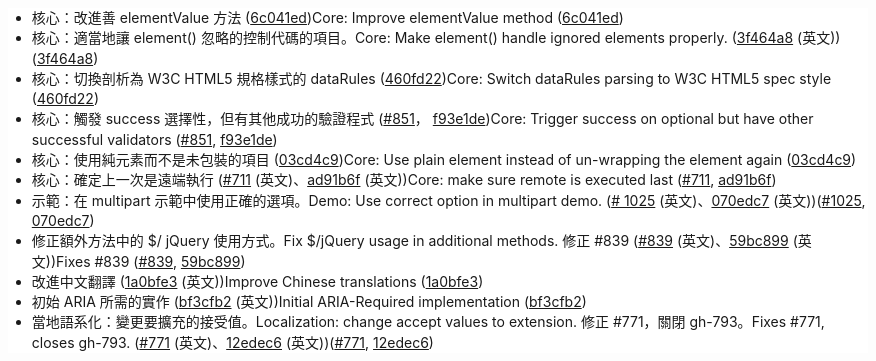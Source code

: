 * <span data-ttu-id="f63a8-209">核心：改進善 elementValue 方法 ([6c041ed](https://github.com/jzaefferer/jquery-validation/commit/6c041edd21af1425d12d06cdd1e6e32a78263e82))</span><span class="sxs-lookup"><span data-stu-id="f63a8-209">Core: Improve elementValue method ([6c041ed](https://github.com/jzaefferer/jquery-validation/commit/6c041edd21af1425d12d06cdd1e6e32a78263e82))</span></span>
* <span data-ttu-id="f63a8-210">核心：適當地讓 element() 忽略的控制代碼的項目。</span><span class="sxs-lookup"><span data-stu-id="f63a8-210">Core: Make element() handle ignored elements properly.</span></span> <span data-ttu-id="f63a8-211">([3f464a8](https://github.com/jzaefferer/jquery-validation/commit/3f464a8da49dbb0e4881ada04165668e4a63cecb) \(英文\))</span><span class="sxs-lookup"><span data-stu-id="f63a8-211">([3f464a8](https://github.com/jzaefferer/jquery-validation/commit/3f464a8da49dbb0e4881ada04165668e4a63cecb))</span></span>
* <span data-ttu-id="f63a8-212">核心：切換剖析為 W3C HTML5 規格樣式的 dataRules ([460fd22](https://github.com/jzaefferer/jquery-validation/commit/460fd22b6c84a74c825ce1fa860c0a9da20b56bb))</span><span class="sxs-lookup"><span data-stu-id="f63a8-212">Core: Switch dataRules parsing to W3C HTML5 spec style ([460fd22](https://github.com/jzaefferer/jquery-validation/commit/460fd22b6c84a74c825ce1fa860c0a9da20b56bb))</span></span>
* <span data-ttu-id="f63a8-213">核心：觸發 success 選擇性，但有其他成功的驗證程式 ([#851](https://github.com/jzaefferer/jquery-validation/issues/851)， [f93e1de](https://github.com/jzaefferer/jquery-validation/commit/f93e1deb48ec8b3a8a54e946a37db2de42d3aa2a))</span><span class="sxs-lookup"><span data-stu-id="f63a8-213">Core: Trigger success on optional but have other successful validators ([#851](https://github.com/jzaefferer/jquery-validation/issues/851), [f93e1de](https://github.com/jzaefferer/jquery-validation/commit/f93e1deb48ec8b3a8a54e946a37db2de42d3aa2a))</span></span>
* <span data-ttu-id="f63a8-214">核心：使用純元素而不是未包裝的項目 ([03cd4c9](https://github.com/jzaefferer/jquery-validation/commit/03cd4c93069674db5415a0bf174a5870da47e5d2))</span><span class="sxs-lookup"><span data-stu-id="f63a8-214">Core: Use plain element instead of un-wrapping the element again ([03cd4c9](https://github.com/jzaefferer/jquery-validation/commit/03cd4c93069674db5415a0bf174a5870da47e5d2))</span></span>
* <span data-ttu-id="f63a8-215">核心：確定上一次是遠端執行 ([#711](https://github.com/jzaefferer/jquery-validation/issues/711) \(英文\)、[ad91b6f](https://github.com/jzaefferer/jquery-validation/commit/ad91b6f388b7fdfb03b74e78554cbab9fd8fca6f) \(英文\))</span><span class="sxs-lookup"><span data-stu-id="f63a8-215">Core: make sure remote is executed last ([#711](https://github.com/jzaefferer/jquery-validation/issues/711), [ad91b6f](https://github.com/jzaefferer/jquery-validation/commit/ad91b6f388b7fdfb03b74e78554cbab9fd8fca6f))</span></span>
* <span data-ttu-id="f63a8-216">示範：在 multipart 示範中使用正確的選項。</span><span class="sxs-lookup"><span data-stu-id="f63a8-216">Demo: Use correct option in multipart demo.</span></span> <span data-ttu-id="f63a8-217">([# 1025](https://github.com/jzaefferer/jquery-validation/issues/1025) \(英文\)、[070edc7](https://github.com/jzaefferer/jquery-validation/commit/070edc7be4de564cb74cfa9ee4e3f40b6b70b76f) \(英文\))</span><span class="sxs-lookup"><span data-stu-id="f63a8-217">([#1025](https://github.com/jzaefferer/jquery-validation/issues/1025), [070edc7](https://github.com/jzaefferer/jquery-validation/commit/070edc7be4de564cb74cfa9ee4e3f40b6b70b76f))</span></span>
* <span data-ttu-id="f63a8-218">修正額外方法中的 $/ jQuery 使用方式。</span><span class="sxs-lookup"><span data-stu-id="f63a8-218">Fix $/jQuery usage in additional methods.</span></span> <span data-ttu-id="f63a8-219">修正 #839 ([#839](https://github.com/jzaefferer/jquery-validation/issues/839) \(英文\)、[59bc899](https://github.com/jzaefferer/jquery-validation/commit/59bc899e4586255a4251903712e813c21d25b3e1) \(英文\))</span><span class="sxs-lookup"><span data-stu-id="f63a8-219">Fixes #839 ([#839](https://github.com/jzaefferer/jquery-validation/issues/839), [59bc899](https://github.com/jzaefferer/jquery-validation/commit/59bc899e4586255a4251903712e813c21d25b3e1))</span></span>
* <span data-ttu-id="f63a8-220">改進中文翻譯 ([1a0bfe3](https://github.com/jzaefferer/jquery-validation/commit/1a0bfe32b16f8912ddb57388882aa880fab04ffe) \(英文\))</span><span class="sxs-lookup"><span data-stu-id="f63a8-220">Improve Chinese translations ([1a0bfe3](https://github.com/jzaefferer/jquery-validation/commit/1a0bfe32b16f8912ddb57388882aa880fab04ffe))</span></span>
* <span data-ttu-id="f63a8-221">初始 ARIA 所需的實作 ([bf3cfb2](https://github.com/jzaefferer/jquery-validation/commit/bf3cfb234ede2891d3f7e19df02894797dd7ba5e) \(英文\))</span><span class="sxs-lookup"><span data-stu-id="f63a8-221">Initial ARIA-Required implementation ([bf3cfb2](https://github.com/jzaefferer/jquery-validation/commit/bf3cfb234ede2891d3f7e19df02894797dd7ba5e))</span></span>
* <span data-ttu-id="f63a8-222">當地語系化：變更要擴充的接受值。</span><span class="sxs-lookup"><span data-stu-id="f63a8-222">Localization: change accept values to extension.</span></span> <span data-ttu-id="f63a8-223">修正 #771，關閉 gh-793。</span><span class="sxs-lookup"><span data-stu-id="f63a8-223">Fixes #771, closes gh-793.</span></span> <span data-ttu-id="f63a8-224">([#771](https://github.com/jzaefferer/jquery-validation/issues/771) \(英文\)、[12edec6](https://github.com/jzaefferer/jquery-validation/commit/12edec66eb30dc7e86756222d455d49b34016f65) \(英文\))</span><span class="sxs-lookup"><span data-stu-id="f63a8-224">([#771](https://github.com/jzaefferer/jquery-validation/issues/771), [12edec6](https://github.com/jzaefferer/jquery-validation/commit/12edec66eb30dc7e86756222d455d49b34016f65))</span></span>